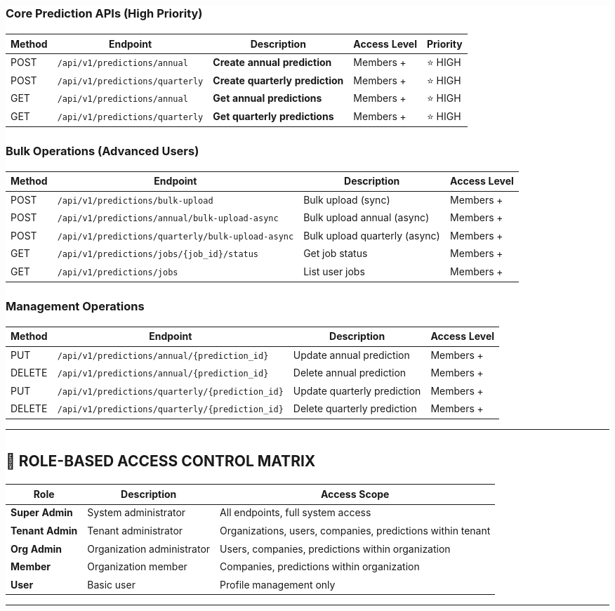 ### Core Prediction APIs (High Priority)
| Method | Endpoint | Description | Access Level | Priority |
|--------|----------|-------------|--------------|----------|
| POST | `/api/v1/predictions/annual` | **Create annual prediction** | Members + | ⭐ HIGH |
| POST | `/api/v1/predictions/quarterly` | **Create quarterly prediction** | Members + | ⭐ HIGH |
| GET | `/api/v1/predictions/annual` | **Get annual predictions** | Members + | ⭐ HIGH |
| GET | `/api/v1/predictions/quarterly` | **Get quarterly predictions** | Members + | ⭐ HIGH |

### Bulk Operations (Advanced Users)
| Method | Endpoint | Description | Access Level |
|--------|----------|-------------|--------------|
| POST | `/api/v1/predictions/bulk-upload` | Bulk upload (sync) | Members + |
| POST | `/api/v1/predictions/annual/bulk-upload-async` | Bulk upload annual (async) | Members + |
| POST | `/api/v1/predictions/quarterly/bulk-upload-async` | Bulk upload quarterly (async) | Members + |
| GET | `/api/v1/predictions/jobs/{job_id}/status` | Get job status | Members + |
| GET | `/api/v1/predictions/jobs` | List user jobs | Members + |

### Management Operations
| Method | Endpoint | Description | Access Level |
|--------|----------|-------------|--------------|
| PUT | `/api/v1/predictions/annual/{prediction_id}` | Update annual prediction | Members + |
| DELETE | `/api/v1/predictions/annual/{prediction_id}` | Delete annual prediction | Members + |
| PUT | `/api/v1/predictions/quarterly/{prediction_id}` | Update quarterly prediction | Members + |
| DELETE | `/api/v1/predictions/quarterly/{prediction_id}` | Delete quarterly prediction | Members + |

---

## 🔐 **ROLE-BASED ACCESS CONTROL MATRIX**

| **Role** | **Description** | **Access Scope** |
|----------|-----------------|------------------|
| **Super Admin** | System administrator | All endpoints, full system access |
| **Tenant Admin** | Tenant administrator | Organizations, users, companies, predictions within tenant |
| **Org Admin** | Organization administrator | Users, companies, predictions within organization |
| **Member** | Organization member | Companies, predictions within organization |
| **User** | Basic user | Profile management only |

---
